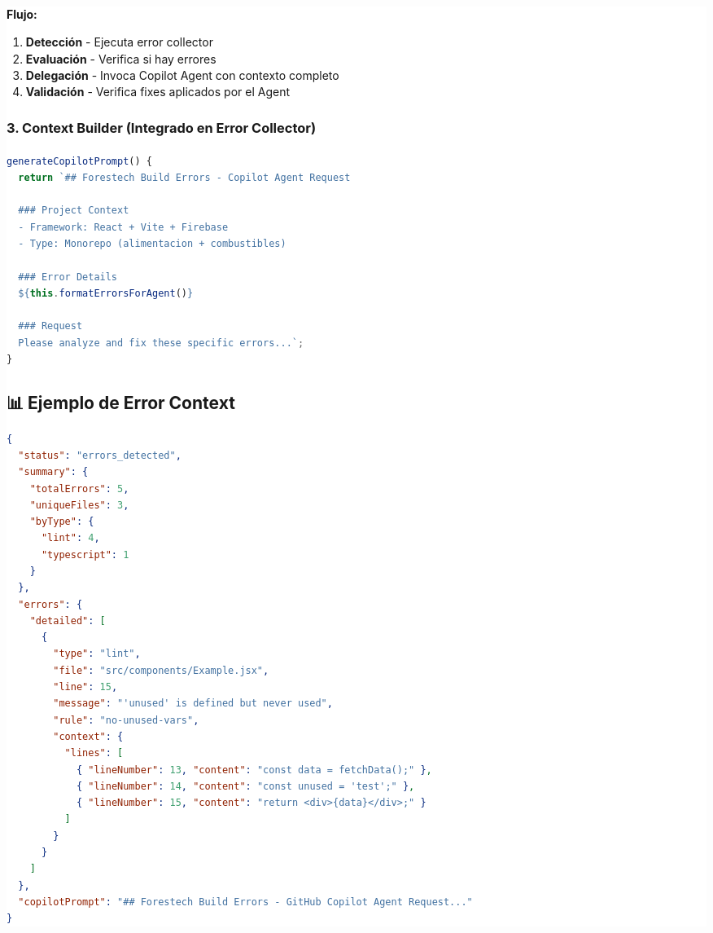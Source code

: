 **Flujo:**
1. **Detección** - Ejecuta error collector
2. **Evaluación** - Verifica si hay errores
3. **Delegación** - Invoca Copilot Agent con contexto completo
4. **Validación** - Verifica fixes aplicados por el Agent

### 3. **Context Builder** (Integrado en Error Collector)
```javascript
generateCopilotPrompt() {
  return `## Forestech Build Errors - Copilot Agent Request
  
  ### Project Context
  - Framework: React + Vite + Firebase
  - Type: Monorepo (alimentacion + combustibles)
  
  ### Error Details
  ${this.formatErrorsForAgent()}
  
  ### Request
  Please analyze and fix these specific errors...`;
}
```

## 📊 **Ejemplo de Error Context**

```json
{
  "status": "errors_detected",
  "summary": {
    "totalErrors": 5,
    "uniqueFiles": 3,
    "byType": {
      "lint": 4,
      "typescript": 1
    }
  },
  "errors": {
    "detailed": [
      {
        "type": "lint",
        "file": "src/components/Example.jsx",
        "line": 15,
        "message": "'unused' is defined but never used",
        "rule": "no-unused-vars",
        "context": {
          "lines": [
            { "lineNumber": 13, "content": "const data = fetchData();" },
            { "lineNumber": 14, "content": "const unused = 'test';" },
            { "lineNumber": 15, "content": "return <div>{data}</div>;" }
          ]
        }
      }
    ]
  },
  "copilotPrompt": "## Forestech Build Errors - GitHub Copilot Agent Request..."
}
```
